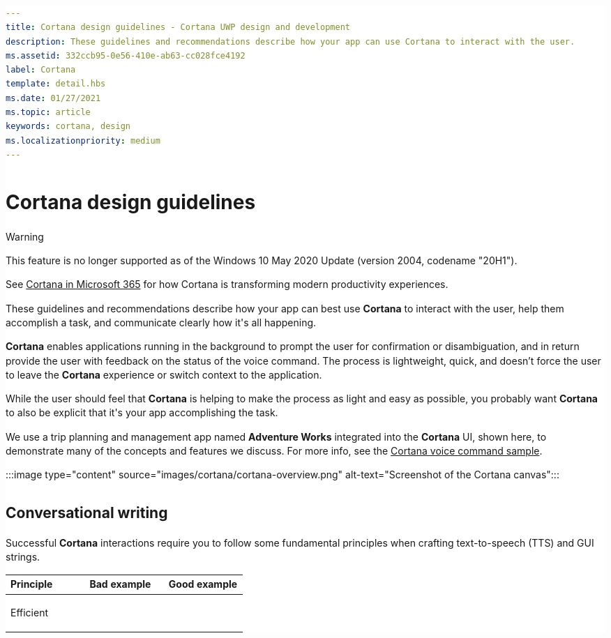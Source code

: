 ```yaml
---
title: Cortana design guidelines - Cortana UWP design and development
description: These guidelines and recommendations describe how your app can use Cortana to interact with the user.
ms.assetid: 332ccb95-0e56-410e-ab63-cc028fce4192
label: Cortana
template: detail.hbs
ms.date: 01/27/2021
ms.topic: article
keywords: cortana, design
ms.localizationpriority: medium
---
```


# Cortana design guidelines

> [!WARNING]
> This feature is no longer supported as of the Windows 10 May 2020 Update (version 2004, codename "20H1").
>
> See [Cortana in Microsoft 365](/microsoft-365/admin/misc/cortana-integration) for how Cortana is transforming modern productivity experiences.

These guidelines and recommendations describe how your app can best use **Cortana** to interact with the user, help them accomplish a task, and communicate clearly how it's all happening.

**Cortana** enables applications running in the background to prompt the user for confirmation or disambiguation, and in return provide the user with feedback on the status of the voice command. The process is lightweight, quick, and doesn’t force the user to leave the **Cortana** experience or switch context to the application.

While the user should feel that **Cortana** is helping to make the process as light and easy as possible, you probably want **Cortana** to also be explicit that it's your app accomplishing the task.

We use a trip planning and management app named **Adventure Works** integrated into the **Cortana** UI, shown here, to demonstrate many of the concepts and features we discuss. For more info, see the [Cortana voice command sample](https://go.microsoft.com/fwlink/p/?LinkID=619899).

:::image type="content" source="images/cortana/cortana-overview.png" alt-text="Screenshot of the Cortana canvas":::

## Conversational writing

Successful **Cortana** interactions require you to follow some fundamental principles when crafting text-to-speech (TTS) and GUI strings.

<table>
<colgroup>
<col width="33%" />
<col width="33%" />
<col width="33%" />
</colgroup>
<thead>
<tr class="header">
<th align="left">Principle</th>
<th align="left">Bad example</th>
<th align="left">Good example</th>
</tr>
</thead>
<tbody>
<tr class="odd">
<td align="left"><p></p>
<dl>
<dt>Efficient</dt>